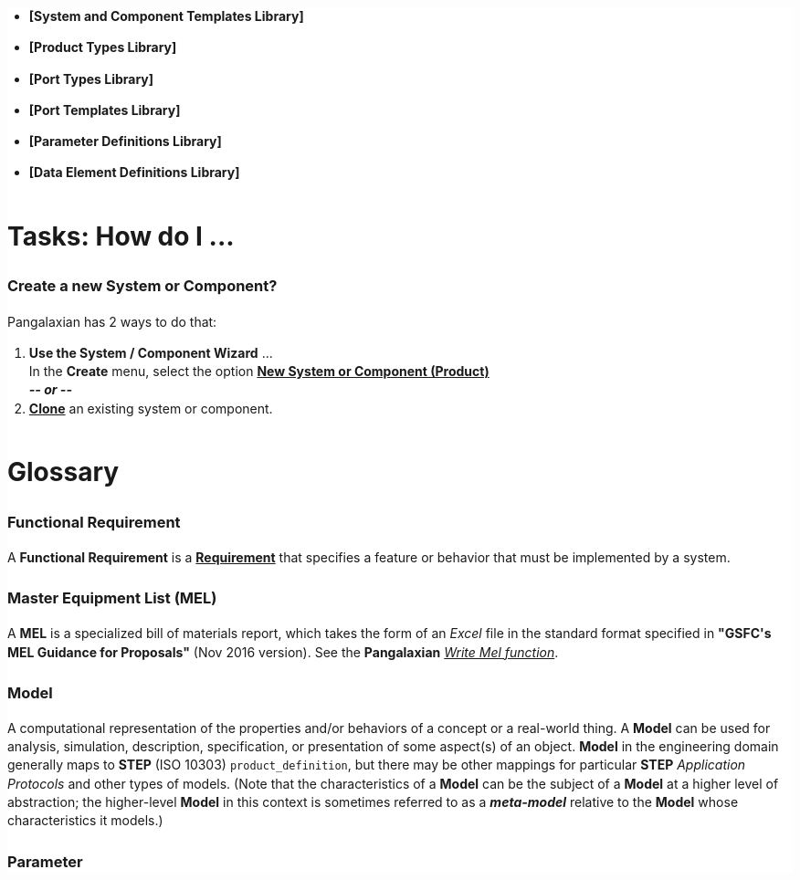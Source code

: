 * **[System and Component Templates Library]**

* **[Product Types Library]**

* **[Port Types Library]**

* **[Port Templates Library]**

* **[Parameter Definitions Library]**

* **[Data Element Definitions Library]**

# Tasks: How do I ...

### Create a new System or Component?
Pangalaxian has 2 ways to do that:

1. **Use the System / Component Wizard** ...  
   In the **Create** menu, select the option
   **[New System or Component (Product)](#new-system-or-component-product)**  
  ***-- or --***
2. **[Clone](#cloning)** an existing system or component.

# Glossary

### Functional Requirement

A **Functional Requirement** is a **[Requirement](#requirement)** that specifies a feature or
behavior that must be implemented by a system.

### Master Equipment List (MEL)

A **MEL** is a specialized bill of materials report, which takes the form of an
*Excel* file in the standard format specified in **"GSFC's MEL Guidance for
Proposals"** (Nov 2016 version).  See the **Pangalaxian**
*[Write Mel function](#write-mel...)*.

### Model

A computational representation of the properties and/or behaviors of a concept
or a real-world thing. A **Model** can be used for analysis, simulation,
description, specification, or presentation of some aspect(s) of an object.
**Model** in the engineering domain generally maps to **STEP** (ISO 10303)
`product_definition`, but there may be other mappings for particular **STEP**
*Application Protocols* and other types of models. (Note that the
characteristics of a **Model** can be the subject of a **Model** at a higher
level of abstraction; the higher-level **Model** in this context is sometimes
referred to as a ***meta-model*** relative to the **Model** whose
characteristics it models.)

### Parameter
